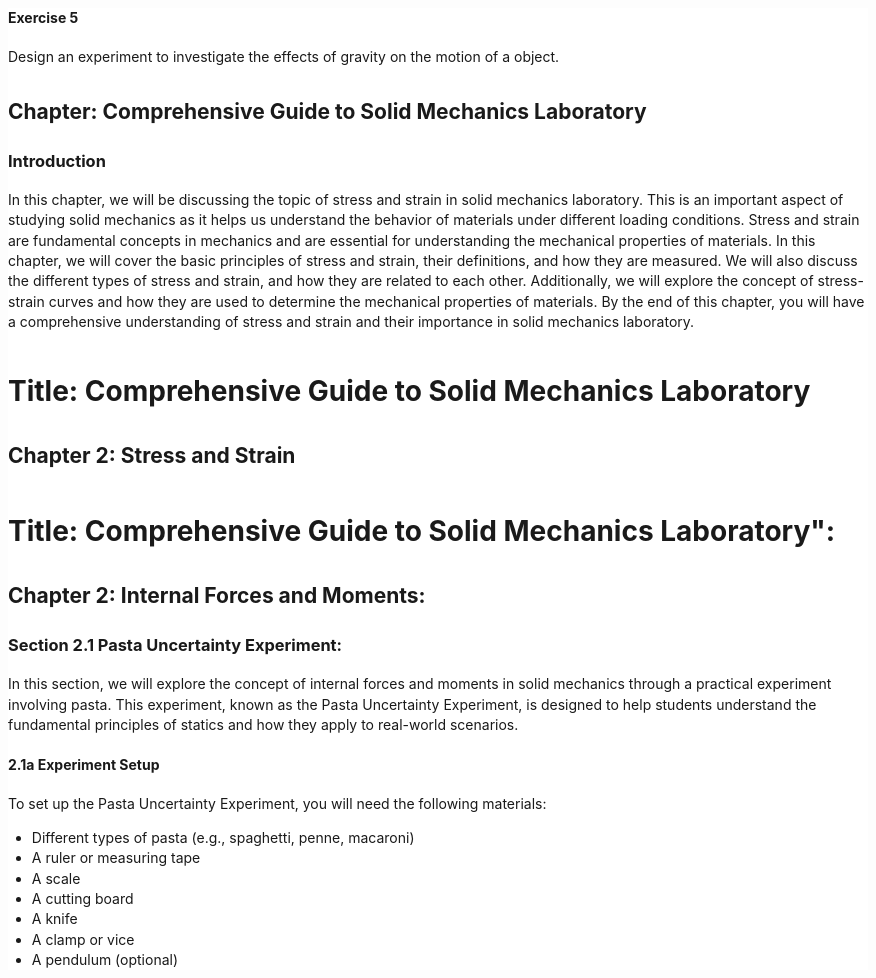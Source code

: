 #### Exercise 5
Design an experiment to investigate the effects of gravity on the motion of a object.


## Chapter: Comprehensive Guide to Solid Mechanics Laboratory

### Introduction

In this chapter, we will be discussing the topic of stress and strain in solid mechanics laboratory. This is an important aspect of studying solid mechanics as it helps us understand the behavior of materials under different loading conditions. Stress and strain are fundamental concepts in mechanics and are essential for understanding the mechanical properties of materials. In this chapter, we will cover the basic principles of stress and strain, their definitions, and how they are measured. We will also discuss the different types of stress and strain, and how they are related to each other. Additionally, we will explore the concept of stress-strain curves and how they are used to determine the mechanical properties of materials. By the end of this chapter, you will have a comprehensive understanding of stress and strain and their importance in solid mechanics laboratory.


# Title: Comprehensive Guide to Solid Mechanics Laboratory

## Chapter 2: Stress and Strain




# Title: Comprehensive Guide to Solid Mechanics Laboratory":

## Chapter 2: Internal Forces and Moments:




### Section 2.1 Pasta Uncertainty Experiment:

In this section, we will explore the concept of internal forces and moments in solid mechanics through a practical experiment involving pasta. This experiment, known as the Pasta Uncertainty Experiment, is designed to help students understand the fundamental principles of statics and how they apply to real-world scenarios.

#### 2.1a Experiment Setup

To set up the Pasta Uncertainty Experiment, you will need the following materials:

- Different types of pasta (e.g., spaghetti, penne, macaroni)
- A ruler or measuring tape
- A scale
- A cutting board
- A knife
- A clamp or vice
- A pendulum (optional)
